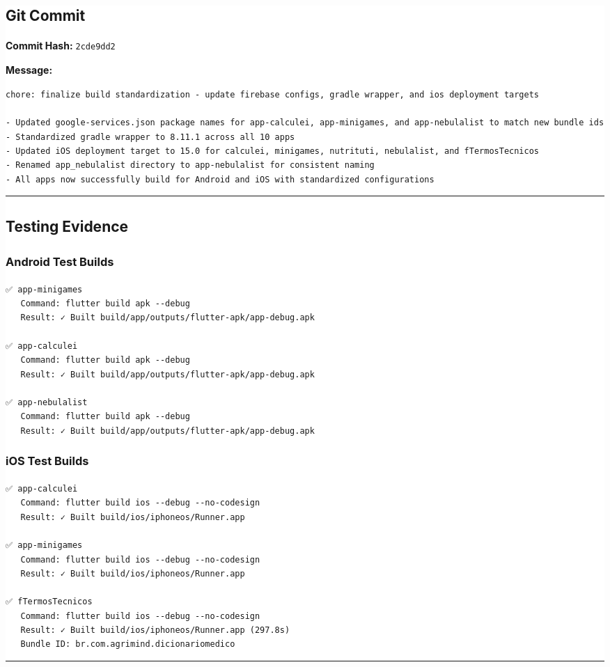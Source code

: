 
## Git Commit

**Commit Hash:** `2cde9dd2`

**Message:**
```
chore: finalize build standardization - update firebase configs, gradle wrapper, and ios deployment targets

- Updated google-services.json package names for app-calculei, app-minigames, and app-nebulalist to match new bundle ids
- Standardized gradle wrapper to 8.11.1 across all 10 apps
- Updated iOS deployment target to 15.0 for calculei, minigames, nutrituti, nebulalist, and fTermosTecnicos
- Renamed app_nebulalist directory to app-nebulalist for consistent naming
- All apps now successfully build for Android and iOS with standardized configurations
```

---

## Testing Evidence

### Android Test Builds
```
✅ app-minigames
   Command: flutter build apk --debug
   Result: ✓ Built build/app/outputs/flutter-apk/app-debug.apk

✅ app-calculei
   Command: flutter build apk --debug
   Result: ✓ Built build/app/outputs/flutter-apk/app-debug.apk

✅ app-nebulalist
   Command: flutter build apk --debug
   Result: ✓ Built build/app/outputs/flutter-apk/app-debug.apk
```

### iOS Test Builds
```
✅ app-calculei
   Command: flutter build ios --debug --no-codesign
   Result: ✓ Built build/ios/iphoneos/Runner.app

✅ app-minigames
   Command: flutter build ios --debug --no-codesign
   Result: ✓ Built build/ios/iphoneos/Runner.app

✅ fTermosTecnicos
   Command: flutter build ios --debug --no-codesign
   Result: ✓ Built build/ios/iphoneos/Runner.app (297.8s)
   Bundle ID: br.com.agrimind.dicionariomedico
```

---